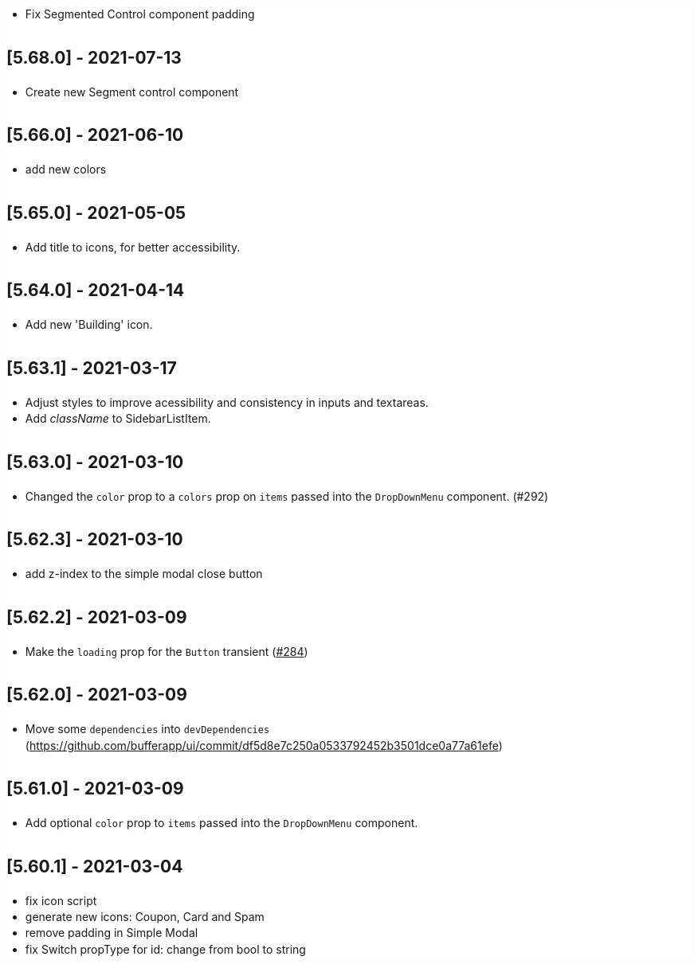 - Fix Segmented Control component padding

## [5.68.0] - 2021-07-13

- Create new Segment control component

## [5.66.0] - 2021-06-10

- add new colors

## [5.65.0] - 2021-05-05

- Add title to icons, for better accessibility.

## [5.64.0] - 2021-04-14

- Add new 'Building' icon.

## [5.63.1] - 2021-03-17

- Adjust styles to improve acessibility and consistency in inputs and textareas.
- Add _className_ to SidebarListItem.

## [5.63.0] - 2021-03-10

- Changed the `color` prop to a `colors` prop on `items` passed into the `DropDownMenu` component. (#292)

## [5.62.3] - 2021-03-10

- add z-index to the simple modal close button

## [5.62.2] - 2021-03-09

- Make the `loading` prop for the `Button` transient ([#284](https://github.com/bufferapp/ui/pull/284))

## [5.62.0] - 2021-03-09

- Move some `dependencies` into `devDependencies` (https://github.com/bufferapp/ui/commit/df5d8e7c250a0533792452b3501dce0a77a61efe)

## [5.61.0] - 2021-03-09

- Add optional `color` prop to `items` passed into the `DropDownMenu` component.

## [5.60.1] - 2021-03-04

- fix icon script
- generate new icons: Coupon, Card and Spam
- remove padding in Simple Modal
- fix Switch propType for id: change from bool to string
